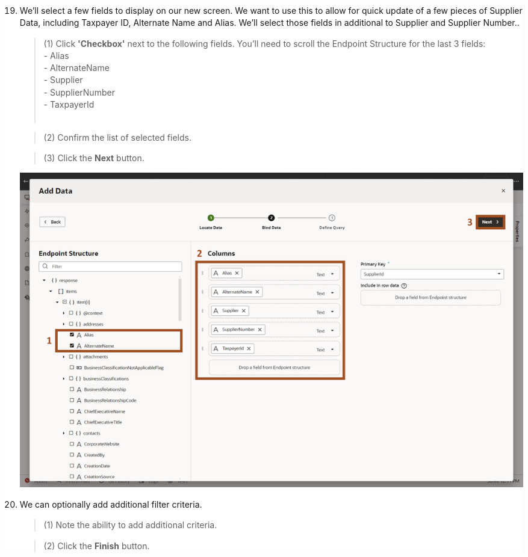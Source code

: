 
19. We’ll select a few fields to display on our new screen.  We want to use this to allow for quick update of a few pieces of Supplier Data, including Taxpayer ID, Alternate Name and Alias.  We’ll select those fields in additional to Supplier and Supplier Number..

    > (1)  Click **'Checkbox'** next to the following fields.  You’ll need to scroll the Endpoint Structure for the last 3 fields: <br>
           - Alias <br>
           - AlternateName<br>
           - Supplier<br>
           - SupplierNumber<br>
           - TaxpayerId<br><br>

    > (2)  Confirm the list of selected fields. <br>

    > (3) Click the **Next** button.

    ![widen screen handle](images/image120.png)

20. We can optionally add additional filter criteria.

    > (1) Note the ability to add additional criteria. <br>

    > (2) Click the **Finish** button.
